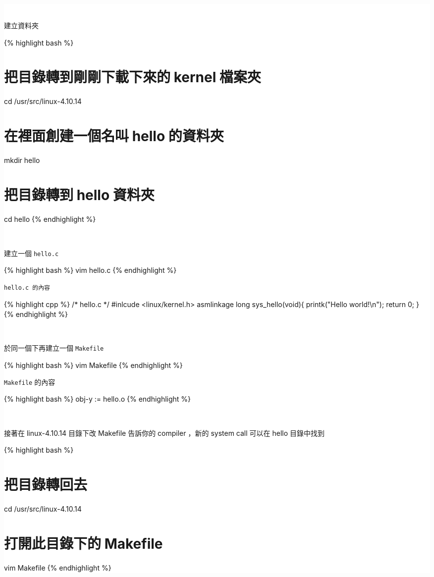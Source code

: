 <br/>

建立資料夾

{% highlight bash %}
# 把目錄轉到剛剛下載下來的 kernel 檔案夾
cd /usr/src/linux-4.10.14

# 在裡面創建一個名叫 hello 的資料夾
mkdir hello

# 把目錄轉到 hello 資料夾
cd hello
{% endhighlight %}

<br/>

建立一個 `hello.c`

{% highlight bash %}
vim hello.c
{% endhighlight %}

`hello.c 的內容`

{% highlight cpp %}
/* hello.c */
#inlcude <linux/kernel.h>
asmlinkage long sys_hello(void){
    printk("Hello world!\n");
    return 0;
}
{% endhighlight %}

<br/>

於同一個下再建立一個 `Makefile`

{% highlight bash %}
vim Makefile
{% endhighlight %}

`Makefile` 的內容

{% highlight bash %}
obj-y := hello.o
{% endhighlight %}

<br/>

接著在 linux-4.10.14 目錄下改 Makefile
告訴你的 compiler ，新的 system call 可以在 hello 目錄中找到

{% highlight bash %}
# 把目錄轉回去
cd /usr/src/linux-4.10.14

# 打開此目錄下的 Makefile
vim Makefile
{% endhighlight %}
